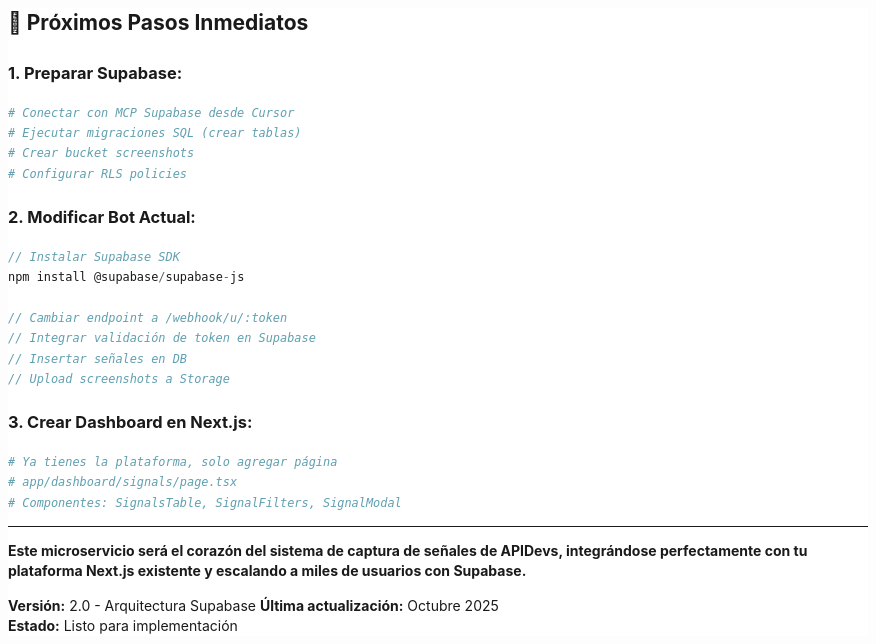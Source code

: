 
## 🚀 **Próximos Pasos Inmediatos**

### **1. Preparar Supabase:**
```bash
# Conectar con MCP Supabase desde Cursor
# Ejecutar migraciones SQL (crear tablas)
# Crear bucket screenshots
# Configurar RLS policies
```

### **2. Modificar Bot Actual:**
```javascript
// Instalar Supabase SDK
npm install @supabase/supabase-js

// Cambiar endpoint a /webhook/u/:token
// Integrar validación de token en Supabase
// Insertar señales en DB
// Upload screenshots a Storage
```

### **3. Crear Dashboard en Next.js:**
```bash
# Ya tienes la plataforma, solo agregar página
# app/dashboard/signals/page.tsx
# Componentes: SignalsTable, SignalFilters, SignalModal
```

---

**Este microservicio será el corazón del sistema de captura de señales de APIDevs, integrándose perfectamente con tu plataforma Next.js existente y escalando a miles de usuarios con Supabase.**

**Versión:** 2.0 - Arquitectura Supabase
**Última actualización:** Octubre 2025  
**Estado:** Listo para implementación

